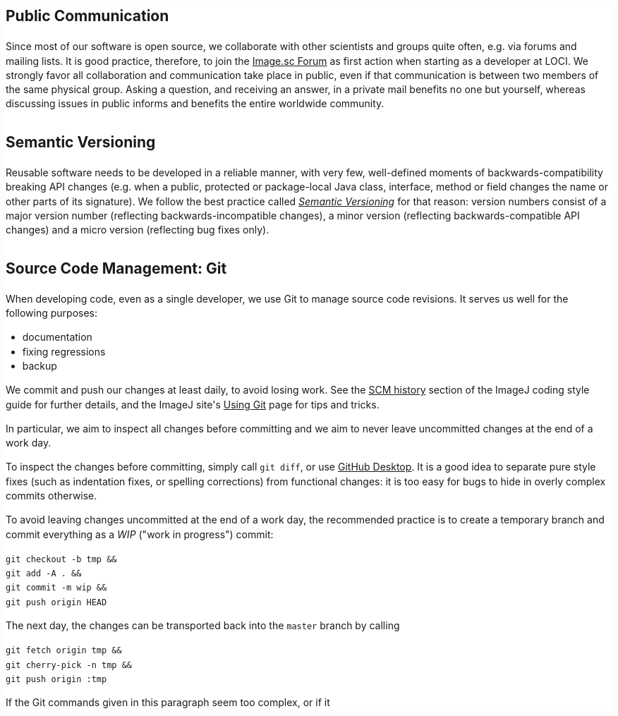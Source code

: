 ## Public Communication

Since most of our software is open source, we collaborate with other
scientists and groups quite often, e.g. via forums and mailing lists. It
is good practice, therefore, to join the [Image.sc
Forum](https://forum.image.sc/) as first action when starting as a
developer at LOCI. We strongly favor all collaboration and communication
take place in public, even if that communication is between two members
of the same physical group. Asking a question, and receiving an answer,
in a private mail benefits no one but yourself, whereas discussing
issues in public informs and benefits the entire worldwide community.

## Semantic Versioning

Reusable software needs to be developed in a reliable manner, with very
few, well-defined moments of backwards-compatibility breaking API
changes (e.g. when a public, protected or package-local Java class,
interface, method or field changes the name or other parts of its
signature). We follow the best practice called [*Semantic
Versioning*](http://semver.org/) for that reason:
version numbers consist of a major version number (reflecting
backwards-incompatible changes), a minor version (reflecting
backwards-compatible API changes) and a micro version (reflecting bug
fixes only).

## Source Code Management: Git

When developing code, even as a single developer, we use Git to manage
source code revisions. It serves us well for the following purposes:

- documentation
- fixing regressions
- backup

We commit and push our changes at least daily, to avoid losing work. See
the [SCM history](https://imagej.net/Coding_style#SCM_history) section
of the ImageJ coding style guide for further details, and the ImageJ
site's [Using Git](https://imagej.net/Git_Notes) page for tips and
tricks.

In particular, we aim to inspect all changes before committing and we
aim to never leave uncommitted changes at the end of a work day.

To inspect the changes before committing, simply call `git diff`, or use
[GitHub Desktop](https://desktop.github.com/). It is a good idea to
separate pure style fixes (such as indentation fixes, or spelling
corrections) from functional changes: it is too easy for bugs to hide in
overly complex commits otherwise.

To avoid leaving changes uncommitted at the end of a work day, the
recommended practice is to create a temporary branch and commit
everything as a *WIP* ("work in progress") commit:
```
git checkout -b tmp &&
git add -A . &&
git commit -m wip &&
git push origin HEAD
```
The next day, the changes can be transported back into the `master`
branch by calling
```
git fetch origin tmp &&
git cherry-pick -n tmp &&
git push origin :tmp
```
If the Git commands given in this paragraph seem too complex, or if it
